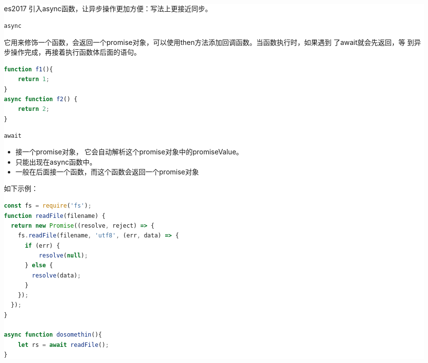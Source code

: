 es2017 引入async函数，让异步操作更加方便：写法上更接近同步。

`async`

它用来修饰一个函数，会返回一个promise对象，可以使用then方法添加回调函数。当函数执行时，如果遇到 了await就会先返回，等 到异步操作完成，再接着执行函数体后面的语句。

```javascript
function f1(){
	return 1;
}
async function f2() {
	return 2;
}

```


`await`

- 接一个promise对象， 它会自动解析这个promise对象中的promiseValue。
- 只能出现在async函数中。
- 一般在后面接一个函数，而这个函数会返回一个promise对象

如下示例：

```javascript
const fs = require('fs');
function readFile(filename) {
  return new Promise((resolve, reject) => {
    fs.readFile(filename, 'utf8', (err, data) => {
      if (err) {
          resolve(null);
      } else {
        resolve(data);
      }
    });
  });
}

async function dosomethin(){
    let rs = await readFile();
} 
```


